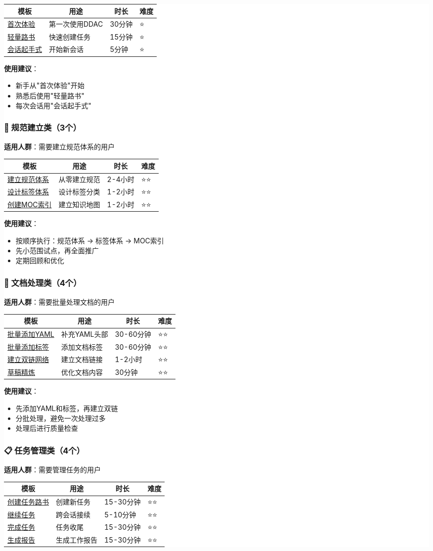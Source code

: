 | 模板 | 用途 | 时长 | 难度 |
|------|------|------|------|
| [首次体验](./快速启动/01-首次体验.md) | 第一次使用DDAC | 30分钟 | ⭐ |
| [轻量路书](./快速启动/02-轻量路书.md) | 快速创建任务 | 15分钟 | ⭐ |
| [会话起手式](./快速启动/03-会话起手式.md) | 开始新会话 | 5分钟 | ⭐ |

**使用建议**：
- 新手从"首次体验"开始
- 熟悉后使用"轻量路书"
- 每次会话用"会话起手式"

### 📐 规范建立类（3个）

**适用人群**：需要建立规范体系的用户

| 模板 | 用途 | 时长 | 难度 |
|------|------|------|------|
| [建立规范体系](./规范建立/01-建立规范体系.md) | 从零建立规范 | 2-4小时 | ⭐⭐ |
| [设计标签体系](./规范建立/02-设计标签体系.md) | 设计标签分类 | 1-2小时 | ⭐⭐ |
| [创建MOC索引](./规范建立/03-创建MOC索引.md) | 建立知识地图 | 1-2小时 | ⭐⭐ |

**使用建议**：
- 按顺序执行：规范体系 → 标签体系 → MOC索引
- 先小范围试点，再全面推广
- 定期回顾和优化

### 📝 文档处理类（4个）

**适用人群**：需要批量处理文档的用户

| 模板 | 用途 | 时长 | 难度 |
|------|------|------|------|
| [批量添加YAML](./文档处理/01-批量添加YAML.md) | 补充YAML头部 | 30-60分钟 | ⭐⭐ |
| [批量添加标签](./文档处理/02-批量添加标签.md) | 添加文档标签 | 30-60分钟 | ⭐⭐ |
| [建立双链网络](./文档处理/03-建立双链网络.md) | 建立文档链接 | 1-2小时 | ⭐⭐ |
| [草稿精炼](./文档处理/04-草稿精炼.md) | 优化文档内容 | 30分钟 | ⭐⭐ |

**使用建议**：
- 先添加YAML和标签，再建立双链
- 分批处理，避免一次处理过多
- 处理后进行质量检查

### 📋 任务管理类（4个）

**适用人群**：需要管理任务的用户

| 模板 | 用途 | 时长 | 难度 |
|------|------|------|------|
| [创建任务路书](./任务管理/01-创建任务路书.md) | 创建新任务 | 15-30分钟 | ⭐⭐ |
| [继续任务](./任务管理/02-继续任务.md) | 跨会话接续 | 5-10分钟 | ⭐⭐ |
| [完成任务](./任务管理/03-完成任务.md) | 任务收尾 | 15-30分钟 | ⭐⭐ |
| [生成报告](./任务管理/04-生成报告.md) | 生成工作报告 | 15-30分钟 | ⭐⭐ |
